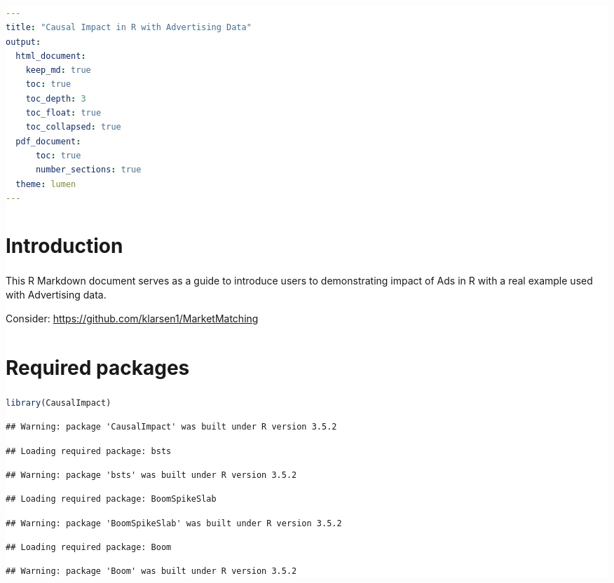 ```yaml
---
title: "Causal Impact in R with Advertising Data"
output:
  html_document:
    keep_md: true
    toc: true
    toc_depth: 3
    toc_float: true
    toc_collapsed: true
  pdf_document:
      toc: true
      number_sections: true
  theme: lumen
---
```

# Introduction

This R Markdown document serves as a guide to introduce users to demonstrating impact of Ads in R with a real example used with Advertising data. 

Consider: https://github.com/klarsen1/MarketMatching

# Required packages

```r
library(CausalImpact)
```

```
## Warning: package 'CausalImpact' was built under R version 3.5.2
```

```
## Loading required package: bsts
```

```
## Warning: package 'bsts' was built under R version 3.5.2
```

```
## Loading required package: BoomSpikeSlab
```

```
## Warning: package 'BoomSpikeSlab' was built under R version 3.5.2
```

```
## Loading required package: Boom
```

```
## Warning: package 'Boom' was built under R version 3.5.2
```
